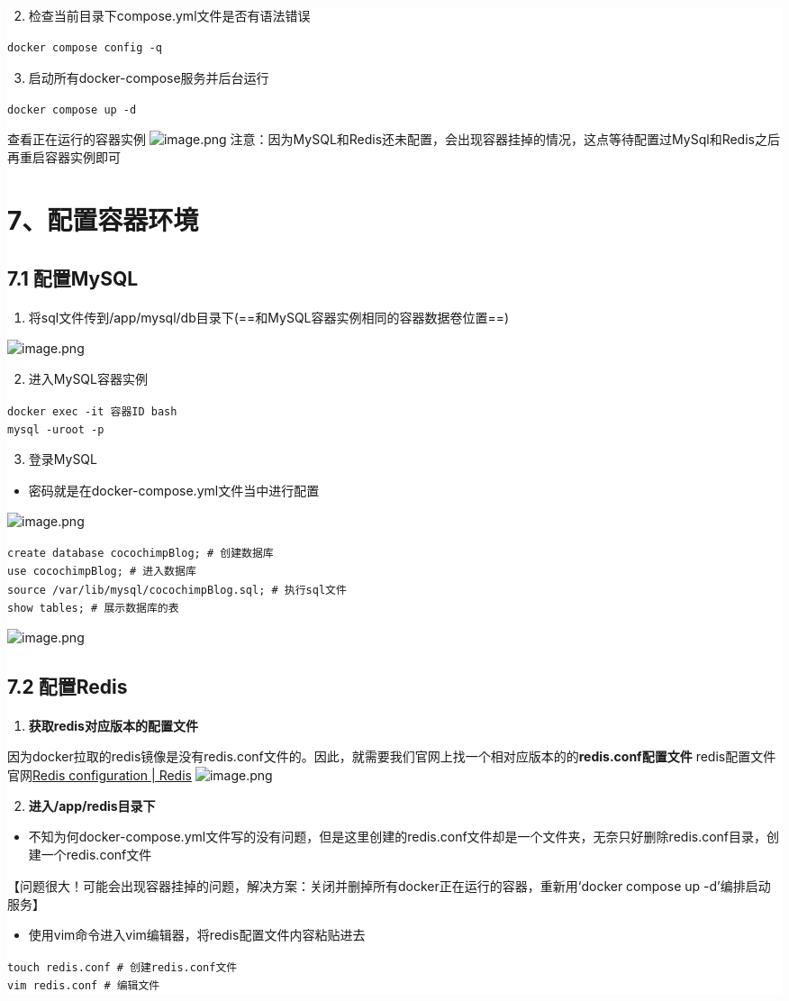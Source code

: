 2. 检查当前目录下compose.yml文件是否有语法错误
```shell
docker compose config -q
```

3. 启动所有docker-compose服务并后台运行
```shell
docker compose up -d
```
查看正在运行的容器实例
![image.png](https://cdn.nlark.com/yuque/0/2023/png/35382725/1693373599081-e350456c-c2e8-4588-b3af-5996741d3d96.png#averageHue=%23090604&clientId=ub48347ea-cf88-4&from=paste&height=200&id=u83f4097c&originHeight=250&originWidth=1184&originalType=binary&ratio=1.25&rotation=0&showTitle=false&size=29145&status=done&style=none&taskId=uc0683d74-71fb-4b81-89b3-0f0fe24d599&title=&width=947.2)
注意：因为MySQL和Redis还未配置，会出现容器挂掉的情况，这点等待配置过MySql和Redis之后再重启容器实例即可

# 7、配置容器环境
## 7.1 配置MySQL

1. 将sql文件传到/app/mysql/db目录下(==和MySQL容器实例相同的容器数据卷位置==)

![image.png](https://cdn.nlark.com/yuque/0/2023/png/35382725/1693373768297-42fdd51a-f87a-48ad-9aa8-4cfdc0291554.png#averageHue=%230a0705&clientId=ub48347ea-cf88-4&from=paste&height=79&id=uab561af8&originHeight=99&originWidth=611&originalType=binary&ratio=1.25&rotation=0&showTitle=false&size=10644&status=done&style=none&taskId=u5a5a18b3-8e7b-4526-8f36-f19e104ac53&title=&width=488.8)

2. 进入MySQL容器实例
```shell
docker exec -it 容器ID bash
mysql -uroot -p
```

3. 登录MySQL
-  密码就是在docker-compose.yml文件当中进行配置

![image.png](https://cdn.nlark.com/yuque/0/2023/png/35382725/1693374138138-c9efa977-42c9-42da-84de-e11291f90d79.png#averageHue=%23080503&clientId=ub48347ea-cf88-4&from=paste&height=250&id=u937b10b1&originHeight=313&originWidth=725&originalType=binary&ratio=1.25&rotation=0&showTitle=false&size=24501&status=done&style=none&taskId=u81267ff2-2259-4d84-b54a-761e355358c&title=&width=580)
```shell
create database cocochimpBlog; # 创建数据库
use cocochimpBlog; # 进入数据库
source /var/lib/mysql/cocochimpBlog.sql; # 执行sql文件 
show tables; # 展示数据库的表
```
![image.png](https://cdn.nlark.com/yuque/0/2023/png/35382725/1693374246826-49ccbd30-25e5-463c-9c67-989e17def7bc.png#averageHue=%23070503&clientId=ub48347ea-cf88-4&from=paste&height=263&id=u891fd440&originHeight=329&originWidth=306&originalType=binary&ratio=1.25&rotation=0&showTitle=false&size=9589&status=done&style=none&taskId=u05a4bbc6-73ad-4ca6-a6a5-5ed0b9489a6&title=&width=244.8)

## 7.2 配置Redis

1. **获取redis对应版本的配置文件**

因为docker拉取的redis镜像是没有redis.conf文件的。因此，就需要我们官网上找一个相对应版本的的**redis.conf配置文件**
redis配置文件官网[Redis configuration | Redis](https://redis.io/docs/manual/config/)
![image.png](https://cdn.nlark.com/yuque/0/2023/png/35382725/1693374466998-0fabc99d-de12-41b0-9420-09194babdecc.png#averageHue=%23fefbfb&clientId=ub48347ea-cf88-4&from=paste&height=293&id=u084d0e19&originHeight=366&originWidth=713&originalType=binary&ratio=1.25&rotation=0&showTitle=false&size=62741&status=done&style=none&taskId=u054b2a7b-3e88-40e7-9a93-43ed7b2943b&title=&width=570.4)

2. **进入/app/redis目录下**
- 不知为何docker-compose.yml文件写的没有问题，但是这里创建的redis.conf文件却是一个文件夹，无奈只好删除redis.conf目录，创建一个redis.conf文件

【问题很大！可能会出现容器挂掉的问题，解决方案：关闭并删掉所有docker正在运行的容器，重新用‘docker compose up -d’编排启动服务】

- 使用vim命令进入vim编辑器，将redis配置文件内容粘贴进去
```shell
touch redis.conf # 创建redis.conf文件
vim redis.conf # 编辑文件
```
